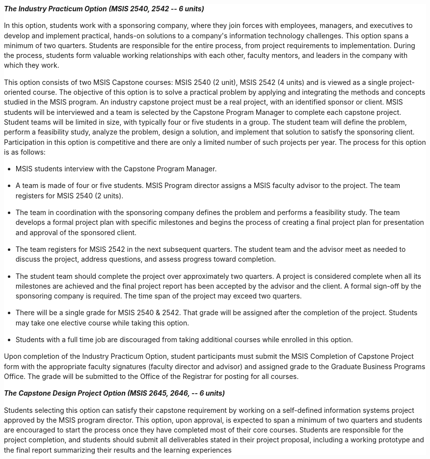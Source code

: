 ***The Industry Practicum Option (MSIS 2540, 2542 -- 6 units)***

In this option, students work with a sponsoring company, where they join forces with employees, managers, and executives to develop and implement practical, hands-on solutions to a company's information technology challenges. This option spans a minimum of two quarters. Students are responsible for the entire process, from project requirements to implementation. During the process, students form valuable working relationships with each other, faculty mentors, and leaders in the company with which they work.

This option consists of two MSIS Capstone courses: MSIS 2540 (2 unit), MSIS 2542 (4 units) and is viewed as a single project-oriented course. The objective of this option is to solve a practical problem by applying and integrating the methods and concepts studied in the MSIS program. An industry capstone project must be a real project, with an identified sponsor or client. MSIS students will be interviewed and a team is selected by the Capstone Program Manager to complete each capstone project. Student teams will be limited in size, with typically four or five students in a group. The student team will define the problem, perform a feasibility study, analyze the problem, design a solution, and implement that solution to satisfy the sponsoring client. Participation in this option is competitive and there are only a limited number of such projects per year. The process for this option is as follows:

-   MSIS students interview with the Capstone Program Manager.

-   A team is made of four or five students. MSIS Program director assigns a MSIS faculty advisor to the project. The team registers for MSIS 2540 (2 units).

-   The team in coordination with the sponsoring company defines the problem and performs a feasibility study. The team develops a formal project plan with specific milestones and begins the process of creating a final project plan for presentation and approval of the sponsored client.

-   The team registers for MSIS 2542 in the next subsequent quarters. The student team and the advisor meet as needed to discuss the project, address questions, and assess progress toward completion.

-   The student team should complete the project over approximately two quarters. A project is considered complete when all its milestones are achieved and the final project report has been accepted by the advisor and the client. A formal sign-off by the sponsoring company is required. The time span of the project may exceed two quarters.

-   There will be a single grade for MSIS 2540 & 2542. That grade will be assigned after the completion of the project. Students may take one elective course while taking this option.

-   Students with a full time job are discouraged from taking additional courses while enrolled in this option.

Upon completion of the Industry Practicum Option, student participants must submit the MSIS Completion of Capstone Project form with the appropriate faculty signatures (faculty director and advisor) and assigned grade to the Graduate Business Programs Office. The grade will be submitted to the Office of the Registrar for posting for all courses.

***The Capstone Design Project Option (MSIS 2645, 2646, -- 6 units)***

Students selecting this option can satisfy their capstone requirement by working on a self-defined information systems project approved by the MSIS program director. This option, upon approval, is expected to span a minimum of two quarters and students are encouraged to start the process once they have completed most of their core courses. Students are responsible for the project completion, and students should submit all deliverables stated in their project proposal, including a working prototype and the final report summarizing their results and the learning experiences
